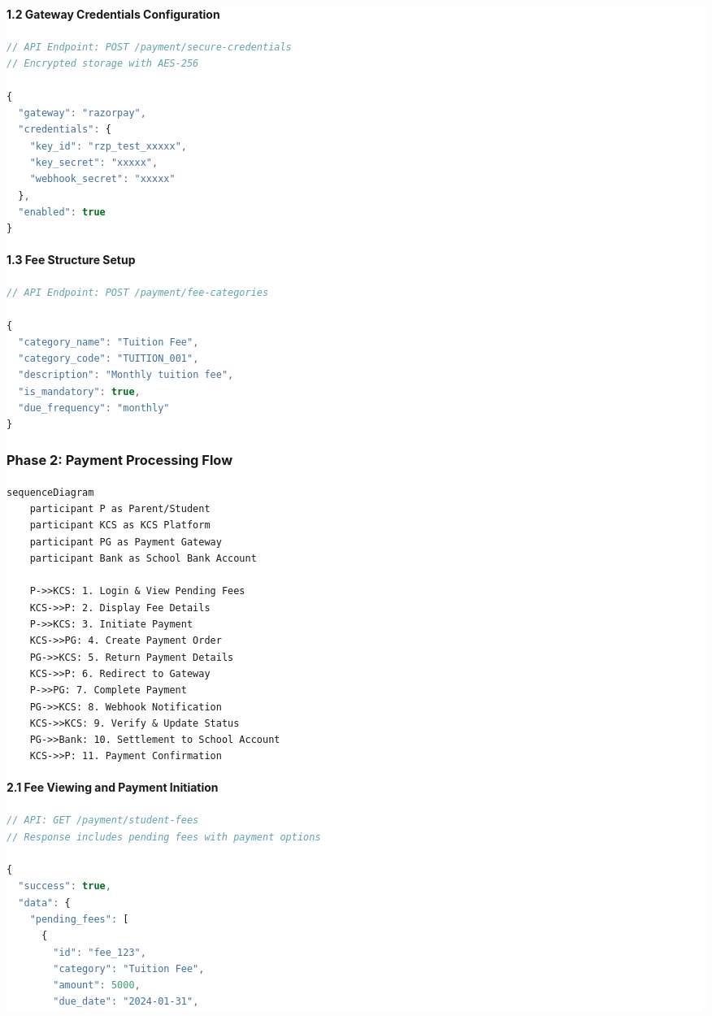 #### 1.2 Gateway Credentials Configuration
```typescript
// API Endpoint: POST /payment/secure-credentials
// Encrypted storage with AES-256

{
  "gateway": "razorpay",
  "credentials": {
    "key_id": "rzp_test_xxxxx",
    "key_secret": "xxxxx",
    "webhook_secret": "xxxxx"
  },
  "enabled": true
}
```

#### 1.3 Fee Structure Setup
```typescript
// API Endpoint: POST /payment/fee-categories

{
  "category_name": "Tuition Fee",
  "category_code": "TUITION_001",
  "description": "Monthly tuition fee",
  "is_mandatory": true,
  "due_frequency": "monthly"
}
```

### Phase 2: Payment Processing Flow

```mermaid
sequenceDiagram
    participant P as Parent/Student
    participant KCS as KCS Platform
    participant PG as Payment Gateway
    participant Bank as School Bank Account
    
    P->>KCS: 1. Login & View Pending Fees
    KCS->>P: 2. Display Fee Details
    P->>KCS: 3. Initiate Payment
    KCS->>PG: 4. Create Payment Order
    PG->>KCS: 5. Return Payment Details
    KCS->>P: 6. Redirect to Gateway
    P->>PG: 7. Complete Payment
    PG->>KCS: 8. Webhook Notification
    KCS->>KCS: 9. Verify & Update Status
    PG->>Bank: 10. Settlement to School Account
    KCS->>P: 11. Payment Confirmation
```

#### 2.1 Fee Viewing and Payment Initiation
```typescript
// API: GET /payment/student-fees
// Response includes pending fees with payment options

{
  "success": true,
  "data": {
    "pending_fees": [
      {
        "id": "fee_123",
        "category": "Tuition Fee",
        "amount": 5000,
        "due_date": "2024-01-31",
```